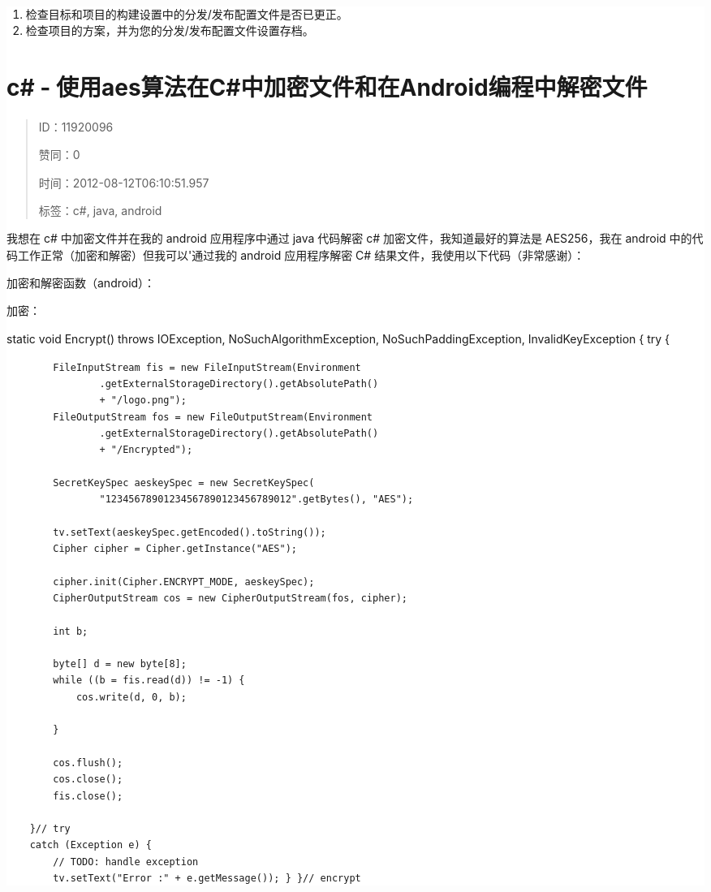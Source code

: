 1.  检查目标和项目的构建设置中的分发/发布配置文件是否已更正。
2.  检查项目的方案，并为您的分发/发布配置文件设置存档。

# c# - 使用aes算法在C#中加密文件和在Android编程中解密文件

> ID：11920096
> 
> 赞同：0
> 
> 时间：2012-08-12T06:10:51.957
> 
> 标签：c#, java, android

我想在 c# 中加密文件并在我的 android 应用程序中通过 java 代码解密 c# 加密文件，我知道最好的算法是 AES256，我在 android 中的代码工作正常（加密和解密）但我可以'通过我的 android 应用程序解密 C# 结果文件，我使用以下代码（非常感谢）：

加密和解密函数（android）：

加密：

```

```
static void Encrypt() throws IOException, NoSuchAlgorithmException,
            NoSuchPaddingException, InvalidKeyException {
        try {

            FileInputStream fis = new FileInputStream(Environment
                    .getExternalStorageDirectory().getAbsolutePath()
                    + "/logo.png");
            FileOutputStream fos = new FileOutputStream(Environment
                    .getExternalStorageDirectory().getAbsolutePath()
                    + "/Encrypted");

            SecretKeySpec aeskeySpec = new SecretKeySpec(
                    "12345678901234567890123456789012".getBytes(), "AES");

            tv.setText(aeskeySpec.getEncoded().toString());
            Cipher cipher = Cipher.getInstance("AES");

            cipher.init(Cipher.ENCRYPT_MODE, aeskeySpec);
            CipherOutputStream cos = new CipherOutputStream(fos, cipher);

            int b;

            byte[] d = new byte[8];
            while ((b = fis.read(d)) != -1) {
                cos.write(d, 0, b);

            }

            cos.flush();
            cos.close();
            fis.close();

        }// try
        catch (Exception e) {
            // TODO: handle exception
            tv.setText("Error :" + e.getMessage()); } }// encrypt 
```

```
